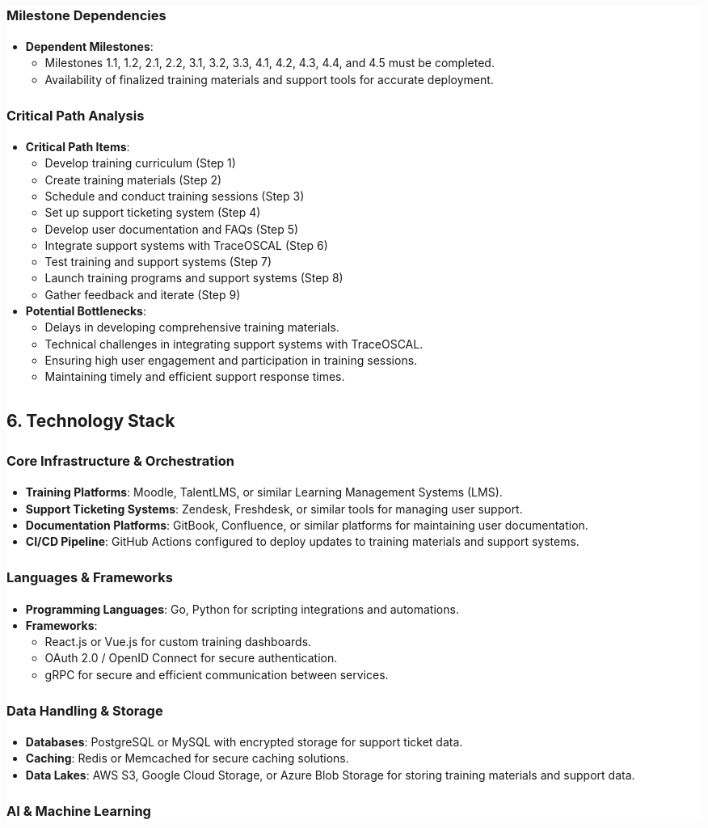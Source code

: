 ### Milestone Dependencies

- **Dependent Milestones**:
  - Milestones 1.1, 1.2, 2.1, 2.2, 3.1, 3.2, 3.3, 4.1, 4.2, 4.3, 4.4, and 4.5 must be completed.
  - Availability of finalized training materials and support tools for accurate deployment.

### Critical Path Analysis

- **Critical Path Items**:
  - Develop training curriculum (Step 1)
  - Create training materials (Step 2)
  - Schedule and conduct training sessions (Step 3)
  - Set up support ticketing system (Step 4)
  - Develop user documentation and FAQs (Step 5)
  - Integrate support systems with TraceOSCAL (Step 6)
  - Test training and support systems (Step 7)
  - Launch training programs and support systems (Step 8)
  - Gather feedback and iterate (Step 9)
- **Potential Bottlenecks**:
  - Delays in developing comprehensive training materials.
  - Technical challenges in integrating support systems with TraceOSCAL.
  - Ensuring high user engagement and participation in training sessions.
  - Maintaining timely and efficient support response times.

## 6. Technology Stack

### Core Infrastructure & Orchestration

- **Training Platforms**: Moodle, TalentLMS, or similar Learning Management Systems (LMS).
- **Support Ticketing Systems**: Zendesk, Freshdesk, or similar tools for managing user support.
- **Documentation Platforms**: GitBook, Confluence, or similar platforms for maintaining user documentation.
- **CI/CD Pipeline**: GitHub Actions configured to deploy updates to training materials and support systems.

### Languages & Frameworks

- **Programming Languages**: Go, Python for scripting integrations and automations.
- **Frameworks**:
  - React.js or Vue.js for custom training dashboards.
  - OAuth 2.0 / OpenID Connect for secure authentication.
  - gRPC for secure and efficient communication between services.

### Data Handling & Storage

- **Databases**: PostgreSQL or MySQL with encrypted storage for support ticket data.
- **Caching**: Redis or Memcached for secure caching solutions.
- **Data Lakes**: AWS S3, Google Cloud Storage, or Azure Blob Storage for storing training materials and support data.

### AI & Machine Learning
